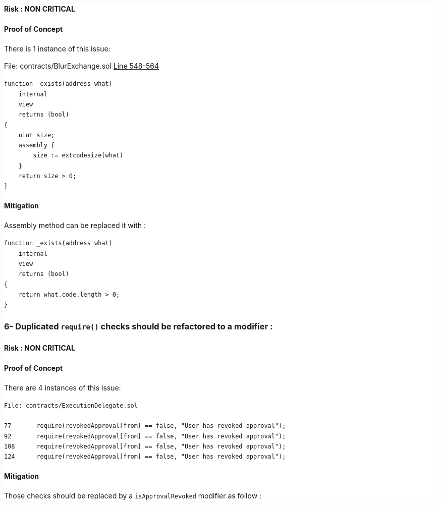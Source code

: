 #### Risk : NON CRITICAL

#### Proof of Concept

There is 1 instance of this issue:

File: contracts/BlurExchange.sol [Line 548-564]()

```
function _exists(address what)
    internal
    view
    returns (bool)
{
    uint size;
    assembly {
        size := extcodesize(what)
    }
    return size > 0;
}
```

#### Mitigation
Assembly method can be replaced it with : 

```
function _exists(address what)
    internal
    view
    returns (bool)
{
    return what.code.length > 0;
}
```

### 6- Duplicated `require()` checks should be refactored to a modifier :

#### Risk : NON CRITICAL

#### Proof of Concept

There are 4 instances of this issue:

```
File: contracts/ExecutionDelegate.sol

77       require(revokedApproval[from] == false, "User has revoked approval");
92       require(revokedApproval[from] == false, "User has revoked approval");
108      require(revokedApproval[from] == false, "User has revoked approval");
124      require(revokedApproval[from] == false, "User has revoked approval");
```

#### Mitigation
Those checks should be replaced by a `isApprovalRevoked` modifier as follow :

